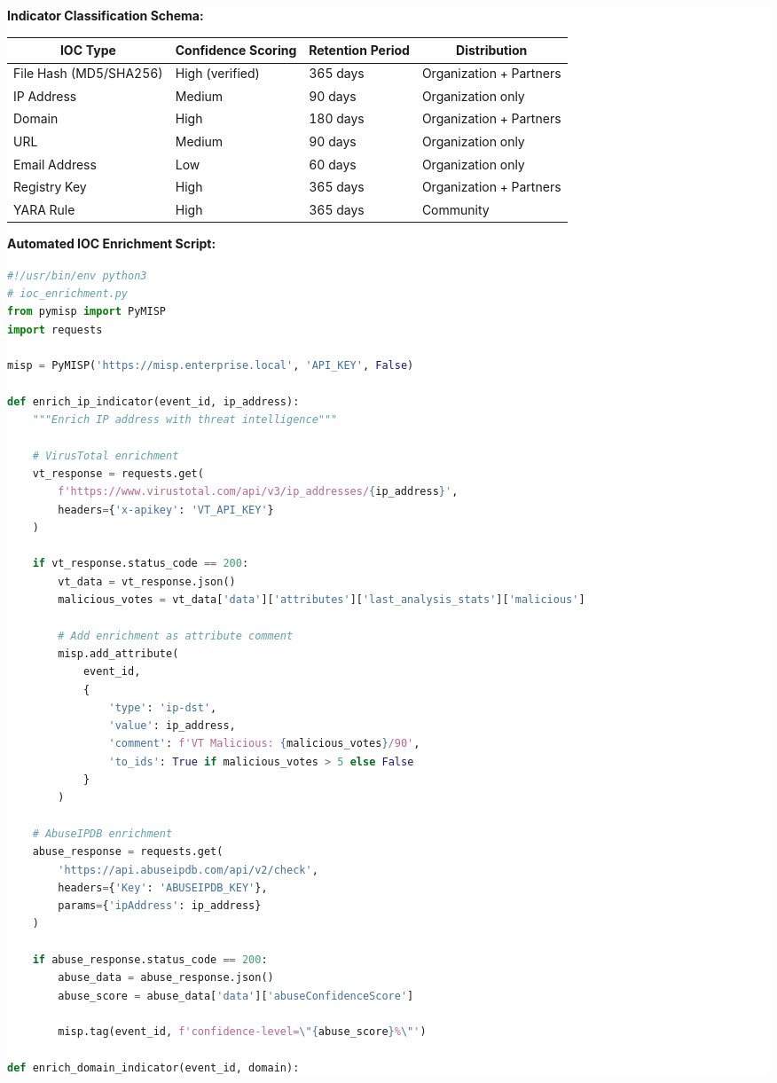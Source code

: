 **Indicator Classification Schema:**

| IOC Type | Confidence Scoring | Retention Period | Distribution |
|----------|-------------------|------------------|--------------|
| File Hash (MD5/SHA256) | High (verified) | 365 days | Organization + Partners |
| IP Address | Medium | 90 days | Organization only |
| Domain | High | 180 days | Organization + Partners |
| URL | Medium | 90 days | Organization only |
| Email Address | Low | 60 days | Organization only |
| Registry Key | High | 365 days | Organization + Partners |
| YARA Rule | High | 365 days | Community |

**Automated IOC Enrichment Script:**

```python
#!/usr/bin/env python3
# ioc_enrichment.py
from pymisp import PyMISP
import requests

misp = PyMISP('https://misp.enterprise.local', 'API_KEY', False)

def enrich_ip_indicator(event_id, ip_address):
    """Enrich IP address with threat intelligence"""
    
    # VirusTotal enrichment
    vt_response = requests.get(
        f'https://www.virustotal.com/api/v3/ip_addresses/{ip_address}',
        headers={'x-apikey': 'VT_API_KEY'}
    )
    
    if vt_response.status_code == 200:
        vt_data = vt_response.json()
        malicious_votes = vt_data['data']['attributes']['last_analysis_stats']['malicious']
        
        # Add enrichment as attribute comment
        misp.add_attribute(
            event_id,
            {
                'type': 'ip-dst',
                'value': ip_address,
                'comment': f'VT Malicious: {malicious_votes}/90',
                'to_ids': True if malicious_votes > 5 else False
            }
        )
    
    # AbuseIPDB enrichment
    abuse_response = requests.get(
        'https://api.abuseipdb.com/api/v2/check',
        headers={'Key': 'ABUSEIPDB_KEY'},
        params={'ipAddress': ip_address}
    )
    
    if abuse_response.status_code == 200:
        abuse_data = abuse_response.json()
        abuse_score = abuse_data['data']['abuseConfidenceScore']
        
        misp.tag(event_id, f'confidence-level=\"{abuse_score}%\"')

def enrich_domain_indicator(event_id, domain):
```